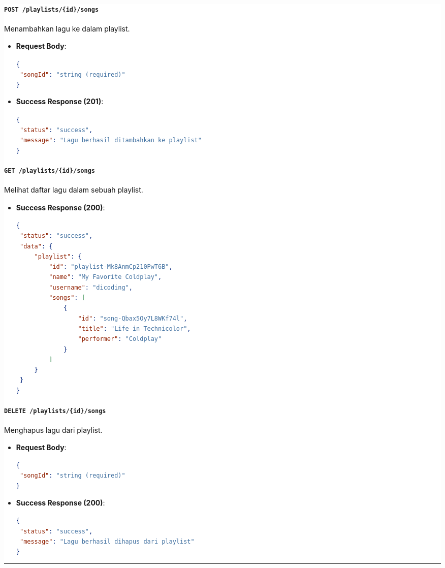 #### `POST /playlists/{id}/songs`

Menambahkan lagu ke dalam playlist.

-  **Request Body**:
   ```json
   {
   	"songId": "string (required)"
   }
   ```
-  **Success Response (201)**:
   ```json
   {
   	"status": "success",
   	"message": "Lagu berhasil ditambahkan ke playlist"
   }
   ```

#### `GET /playlists/{id}/songs`

Melihat daftar lagu dalam sebuah playlist.

-  **Success Response (200)**:
   ```json
   {
   	"status": "success",
   	"data": {
   		"playlist": {
   			"id": "playlist-Mk8AnmCp210PwT6B",
   			"name": "My Favorite Coldplay",
   			"username": "dicoding",
   			"songs": [
   				{
   					"id": "song-Qbax5Oy7L8WKf74l",
   					"title": "Life in Technicolor",
   					"performer": "Coldplay"
   				}
   			]
   		}
   	}
   }
   ```

#### `DELETE /playlists/{id}/songs`

Menghapus lagu dari playlist.

-  **Request Body**:
   ```json
   {
   	"songId": "string (required)"
   }
   ```
-  **Success Response (200)**:
   ```json
   {
   	"status": "success",
   	"message": "Lagu berhasil dihapus dari playlist"
   }
   ```

---